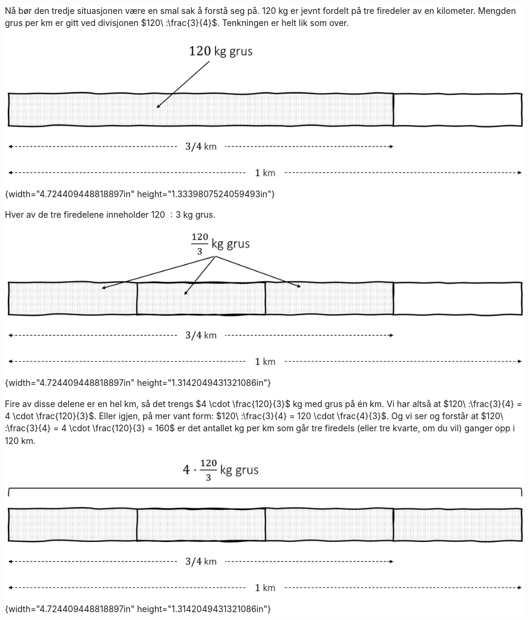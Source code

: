 Nå bør den tredje situasjonen være en smal sak å forstå seg på. $120$ kg
er jevnt fordelt på tre firedeler av en kilometer. Mengden grus per km
er gitt ved divisjonen $120\ :\frac{3}{4}$. Tenkningen er helt lik som
over.

![](./media/media/image50.png){width="4.724409448818897in"
height="1.3339807524059493in"}

Hver av de tre firedelene inneholder $120\ :3$ kg grus.

![](./media/media/image51.png){width="4.724409448818897in"
height="1.3142049431321086in"}

Fire av disse delene er en hel km, så det trengs $4 \cdot \frac{120}{3}$
kg med grus på én km. Vi har altså at
$120\ :\frac{3}{4} = 4 \cdot \frac{120}{3}$. Eller igjen, på mer vant
form: $120\ :\frac{3}{4} = 120 \cdot \frac{4}{3}$. Og vi ser og forstår
at $120\ :\frac{3}{4} = 4 \cdot \frac{120}{3} = 160$ er det antallet kg
per km som går tre firedels (eller tre kvarte, om du vil) ganger opp i
$120$ km.

![](./media/media/image52.png){width="4.724409448818897in"
height="1.3142049431321086in"}
